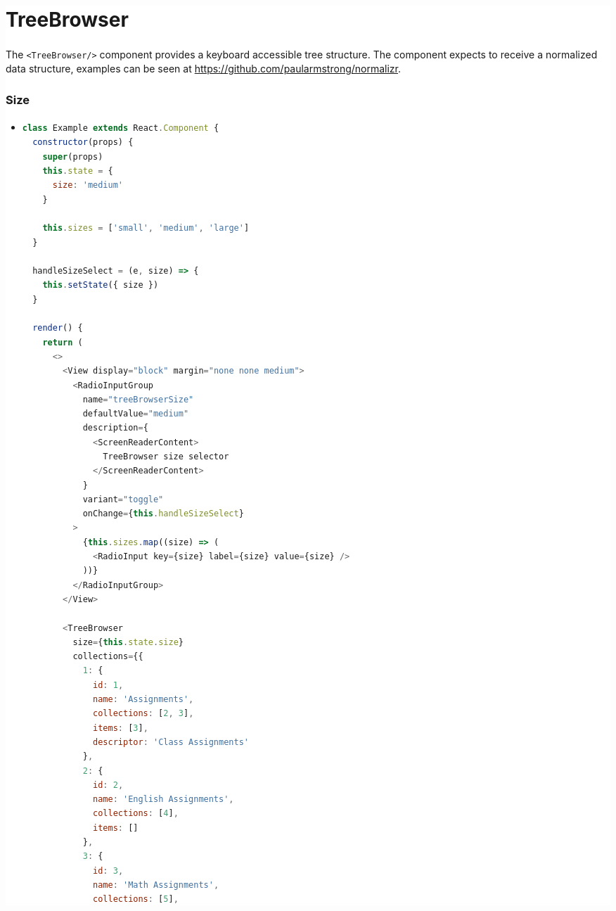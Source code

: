 # TreeBrowser


The `<TreeBrowser/>` component provides a keyboard accessible tree structure. The component expects
to receive a normalized data structure, examples can be seen at https://github.com/paularmstrong/normalizr.

### Size

- ```js
  class Example extends React.Component {
    constructor(props) {
      super(props)
      this.state = {
        size: 'medium'
      }

      this.sizes = ['small', 'medium', 'large']
    }

    handleSizeSelect = (e, size) => {
      this.setState({ size })
    }

    render() {
      return (
        <>
          <View display="block" margin="none none medium">
            <RadioInputGroup
              name="treeBrowserSize"
              defaultValue="medium"
              description={
                <ScreenReaderContent>
                  TreeBrowser size selector
                </ScreenReaderContent>
              }
              variant="toggle"
              onChange={this.handleSizeSelect}
            >
              {this.sizes.map((size) => (
                <RadioInput key={size} label={size} value={size} />
              ))}
            </RadioInputGroup>
          </View>

          <TreeBrowser
            size={this.state.size}
            collections={{
              1: {
                id: 1,
                name: 'Assignments',
                collections: [2, 3],
                items: [3],
                descriptor: 'Class Assignments'
              },
              2: {
                id: 2,
                name: 'English Assignments',
                collections: [4],
                items: []
              },
              3: {
                id: 3,
                name: 'Math Assignments',
                collections: [5],